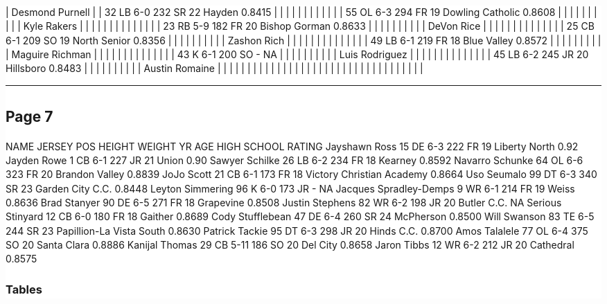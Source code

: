 | Desmond Purnell |  | 32 LB 6-0 232 SR 22 Hayden 0.8415 |  |  |  |  |  |  |  |  |
|  |  | 55 OL 6-3 294 FR 19 Dowling Catholic 0.8608 |  |  |  |  |  |  |  |  |
| Kyle Rakers |  |  |  |  |  |  |  |  |  |  |
|  |  | 23 RB 5-9 182 FR 20 Bishop Gorman 0.8633 |  |  |  |  |  |  |  |  |
| DeVon Rice |  |  |  |  |  |  |  |  |  |  |
|  |  | 25 CB 6-1 209 SO 19 North Senior 0.8356 |  |  |  |  |  |  |  |  |
| Zashon Rich |  |  |  |  |  |  |  |  |  |  |
|  |  | 49 LB 6-1 219 FR 18 Blue Valley 0.8572 |  |  |  |  |  |  |  |  |
| Maguire Richman |  |  |  |  |  |  |  |  |  |  |
|  |  | 43 K 6-1 200 SO - NA |  |  |  |  |  |  |  |  |
| Luis Rodriguez |  |  |  |  |  |  |  |  |  |  |
|  |  | 45 LB 6-2 245 JR 20 Hillsboro 0.8483 |  |  |  |  |  |  |  |  |
| Austin Romaine |  |  |  |  |  |  |  |  |  |  |
|  |  |  |  |  |  |  |  |  |  |  |
|  |  |  |  |  |  |  |  |  |  |  |



---

## Page 7

NAME JERSEY POS HEIGHT WEIGHT YR AGE HIGH SCHOOL RATING
Jayshawn Ross 15 DE 6-3 222 FR 19 Liberty North 0.92
Jayden Rowe 1 CB 6-1 227 JR 21 Union 0.90
Sawyer Schilke 26 LB 6-2 234 FR 18 Kearney 0.8592
Navarro Schunke 64 OL 6-6 323 FR 20 Brandon Valley 0.8839
JoJo Scott 21 CB 6-1 173 FR 18 Victory Christian Academy 0.8664
Uso Seumalo 99 DT 6-3 340 SR 23 Garden City C.C. 0.8448
Leyton Simmering 96 K 6-0 173 JR - NA
Jacques Spradley-Demps 9 WR 6-1 214 FR 19 Weiss 0.8636
Brad Stanyer 90 DE 6-5 271 FR 18 Grapevine 0.8508
Justin Stephens 82 WR 6-2 198 JR 20 Butler C.C. NA
Serious Stinyard 12 CB 6-0 180 FR 18 Gaither 0.8689
Cody Stufflebean 47 DE 6-4 260 SR 24 McPherson 0.8500
Will Swanson 83 TE 6-5 244 SR 23 Papillion-La Vista South 0.8630
Patrick Tackie 95 DT 6-3 298 JR 20 Hinds C.C. 0.8700
Amos Talalele 77 OL 6-4 375 SO 20 Santa Clara 0.8886
Kanijal Thomas 29 CB 5-11 186 SO 20 Del City 0.8658
Jaron Tibbs 12 WR 6-2 212 JR 20 Cathedral 0.8575
### Tables
